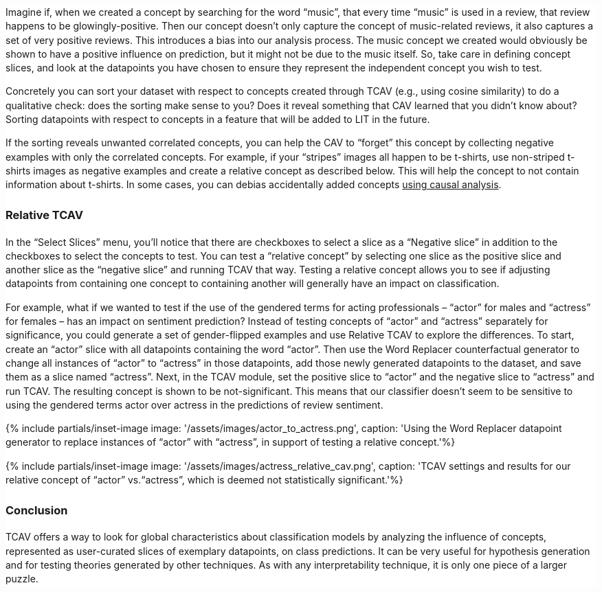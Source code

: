 Imagine if, when we created a concept by searching for the word “music”, that every time “music” is used in a review, that review happens to be glowingly-positive. Then our concept doesn’t only capture the concept of music-related reviews, it also captures a set of very positive reviews. This introduces a bias into our analysis process. The music concept we created would obviously be shown to have a positive influence on prediction, but it might not be due to the music itself. So, take care in defining concept slices, and look at the datapoints you have chosen to ensure they represent the independent concept you wish to test.

Concretely you can sort your dataset with respect to concepts created through TCAV (e.g., using cosine similarity) to do a qualitative check: does the sorting make sense to you? Does it reveal something that CAV learned that you didn’t know about? Sorting datapoints with respect to concepts in a feature that will be added to LIT in the future. 

If the sorting reveals unwanted correlated concepts, you can help the CAV to “forget” this concept by collecting negative examples with only the correlated concepts. For example, if your “stripes” images all happen to be t-shirts, use non-striped t-shirts images as negative examples and create a relative concept as described below. This will help the concept to not contain information about t-shirts. In some cases, you can debias accidentally added concepts [using causal analysis](https://arxiv.org/abs/2007.11500).

### Relative TCAV

In the “Select Slices” menu, you’ll notice that there are checkboxes to select a slice as a “Negative slice” in addition to the checkboxes to select the concepts to test. You can test a “relative concept” by selecting one slice as the positive slice and another slice as the “negative slice” and running TCAV that way. Testing a relative concept allows you to see if adjusting datapoints from containing one concept to containing another will generally have an impact on classification.

For example, what if we wanted to test if the use of the gendered terms for acting professionals – “actor” for males and “actress” for females – has an impact on sentiment prediction? Instead of testing concepts of “actor” and “actress” separately for significance, you could generate a set of gender-flipped examples and use Relative TCAV to explore the differences. To start, create an “actor” slice with all datapoints containing the word “actor”. Then use the Word Replacer counterfactual generator to change all instances of “actor” to “actress” in those datapoints, add those newly generated datapoints to the dataset, and save them as a slice named “actress”. Next, in the TCAV module, set the positive slice to “actor” and the negative slice to “actress” and run TCAV. The resulting concept is shown to be not-significant. This means that our classifier doesn’t seem to be sensitive to using the gendered terms actor over actress in the predictions of review sentiment.

{% include partials/inset-image image: '/assets/images/actor_to_actress.png', 
  caption: 'Using the Word Replacer datapoint generator to replace instances of “actor” with “actress”, in support of testing a relative concept.'%}

{% include partials/inset-image image: '/assets/images/actress_relative_cav.png', 
  caption: 'TCAV settings and results for our relative concept of “actor” vs.“actress”, which is deemed not statistically significant.'%}

### Conclusion

TCAV offers a way to look for global characteristics about classification models by analyzing the influence of concepts, represented as user-curated slices of exemplary datapoints, on class predictions. It can be very useful for hypothesis generation and for testing theories generated by other techniques. As with any interpretability technique, it is only one piece of a larger puzzle. 
